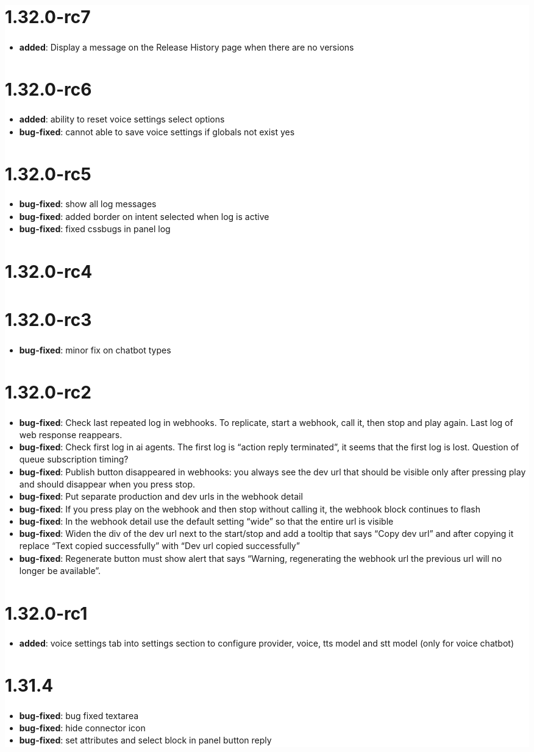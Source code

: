 # 1.32.0-rc7
- **added**: Display a message on the Release History page when there are no versions

# 1.32.0-rc6
- **added**: ability to reset voice settings select options
- **bug-fixed**: cannot able to save voice settings if globals not exist yes

# 1.32.0-rc5
- **bug-fixed**: show all log messages
- **bug-fixed**: added border on intent selected when log is active
- **bug-fixed**: fixed cssbugs in panel log

# 1.32.0-rc4

# 1.32.0-rc3
- **bug-fixed**: minor fix on chatbot types

# 1.32.0-rc2
- **bug-fixed**: Check last repeated log in webhooks. To replicate, start a webhook, call it, then stop and play again. Last log of web response reappears.
- **bug-fixed**: Check first log in ai agents. The first log is “action reply terminated”, it seems that the first log is lost. Question of queue subscription timing?
- **bug-fixed**: Publish button disappeared in webhooks: you always see the dev url that should be visible only after pressing play and should disappear when you press stop.
- **bug-fixed**: Put separate production and dev urls in the webhook detail
- **bug-fixed**: If you press play on the webhook and then stop without calling it, the webhook block continues to flash
- **bug-fixed**: In the webhook detail use the default setting “wide” so that the entire url is visible
- **bug-fixed**: Widen the div of the dev url next to the start/stop and add a tooltip that says “Copy dev url” and after copying it replace “Text copied successfully” with “Dev url copied successfully”
- **bug-fixed**: Regenerate button must show alert that says “Warning, regenerating the webhook url the previous url will no longer be available”.

# 1.32.0-rc1
- **added**: voice settings tab into settings section to configure provider, voice, tts model and stt model (only for voice chatbot)

# 1.31.4
- **bug-fixed**: bug fixed textarea
- **bug-fixed**: hide connector icon
- **bug-fixed**: set attributes and select block in panel button reply  

